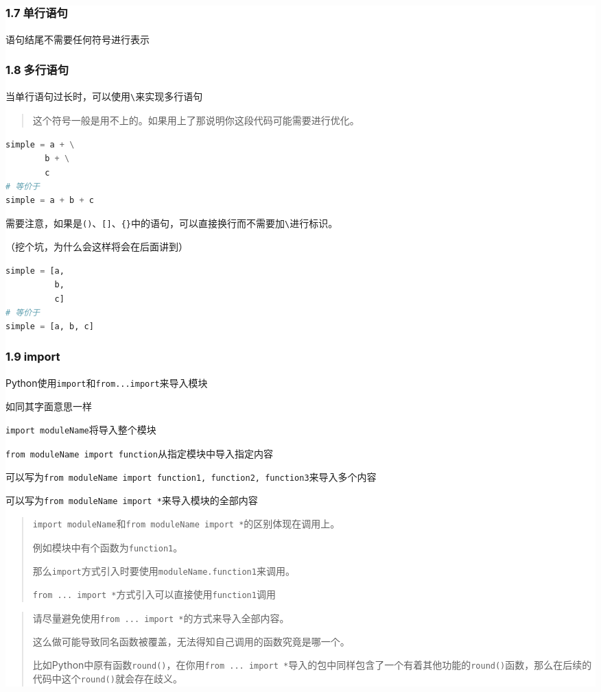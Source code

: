 ### 1.7 单行语句

语句结尾不需要任何符号进行表示

### 1.8 多行语句

当单行语句过长时，可以使用`\`来实现多行语句

> 这个符号一般是用不上的。如果用上了那说明你这段代码可能需要进行优化。

```python
simple = a + \
        b + \
        c
# 等价于
simple = a + b + c
```

需要注意，如果是`()`、`[]`、`{}`中的语句，可以直接换行而不需要加`\`进行标识。

（挖个坑，为什么会这样将会在后面讲到）

```python
simple = [a, 
          b, 
          c]
# 等价于
simple = [a, b, c]
```

### 1.9 import

Python使用`import`和`from...import`来导入模块

如同其字面意思一样

`import moduleName`将导入整个模块

`from moduleName import function`从指定模块中导入指定内容

可以写为`from moduleName import function1, function2, function3`来导入多个内容

可以写为`from moduleName import *`来导入模块的全部内容

> `import moduleName`和`from moduleName import *`的区别体现在调用上。
>
> 例如模块中有个函数为`function1`。
>
> 那么`import`方式引入时要使用`moduleName.function1`来调用。
>
> `from ... import *`方式引入可以直接使用`function1`调用

> 请尽量避免使用`from ... import *`的方式来导入全部内容。
>
> 这么做可能导致同名函数被覆盖，无法得知自己调用的函数究竟是哪一个。
>
> 比如Python中原有函数`round()`，在你用`from ... import *`导入的包中同样包含了一个有着其他功能的`round()`函数，那么在后续的代码中这个`round()`就会存在歧义。
